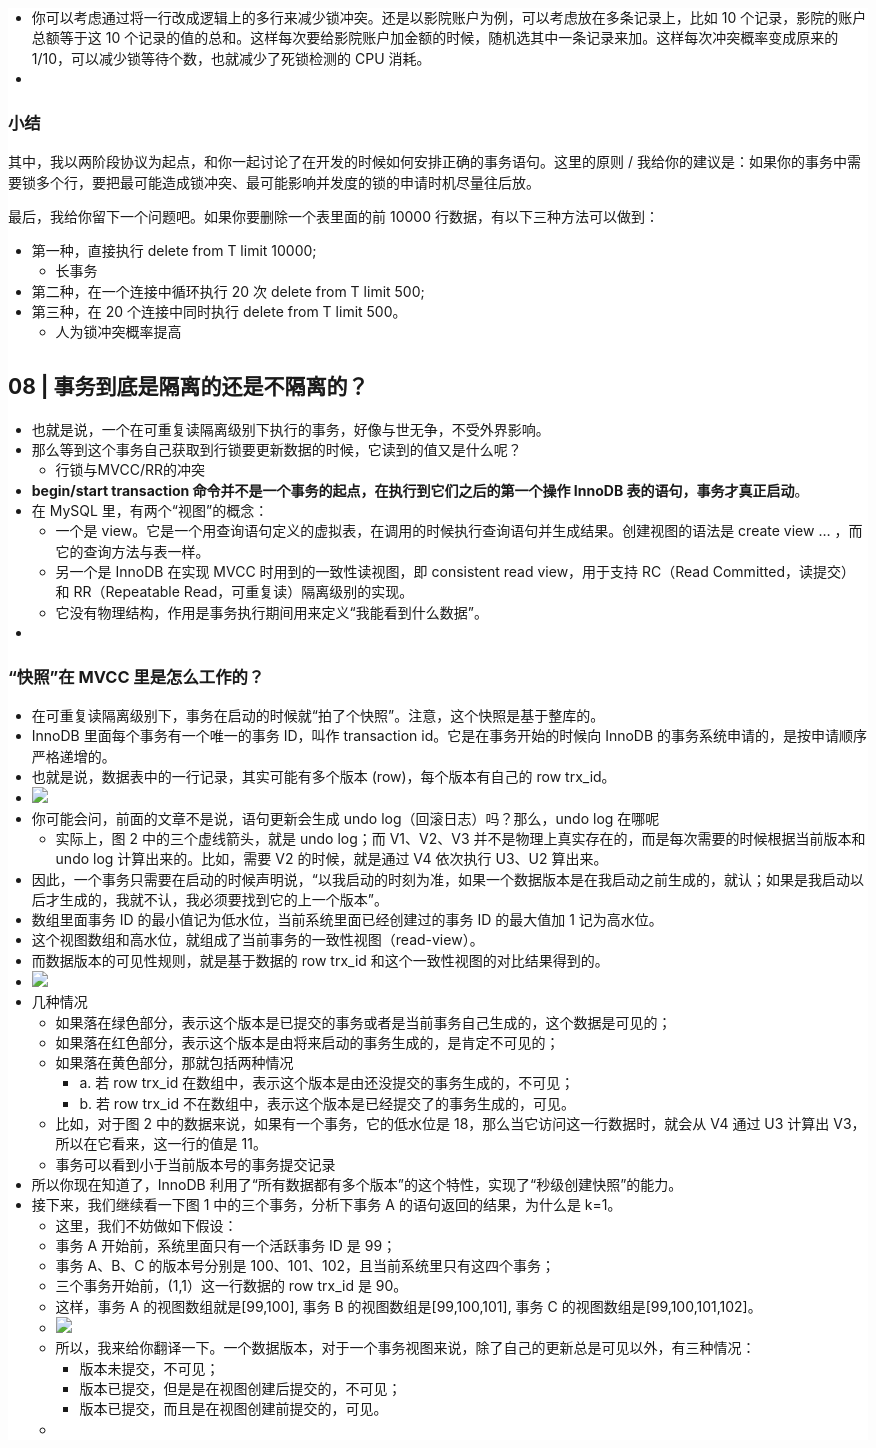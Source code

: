   - 你可以考虑通过将一行改成逻辑上的多行来减少锁冲突。还是以影院账户为例，可以考虑放在多条记录上，比如 10 个记录，影院的账户总额等于这 10 个记录的值的总和。这样每次要给影院账户加金额的时候，随机选其中一条记录来加。这样每次冲突概率变成原来的 1/10，可以减少锁等待个数，也就减少了死锁检测的 CPU 消耗。
- 

### 小结

其中，我以两阶段协议为起点，和你一起讨论了在开发的时候如何安排正确的事务语句。这里的原则 / 我给你的建议是：如果你的事务中需要锁多个行，要把最可能造成锁冲突、最可能影响并发度的锁的申请时机尽量往后放。

最后，我给你留下一个问题吧。如果你要删除一个表里面的前 10000 行数据，有以下三种方法可以做到：

- 第一种，直接执行 delete from T limit 10000;
  - 长事务
- 第二种，在一个连接中循环执行 20 次 delete from T limit 500;
- 第三种，在 20 个连接中同时执行 delete from T limit 500。
  - 人为锁冲突概率提高

## 08 | 事务到底是隔离的还是不隔离的？

- 也就是说，一个在可重复读隔离级别下执行的事务，好像与世无争，不受外界影响。
- 那么等到这个事务自己获取到行锁要更新数据的时候，它读到的值又是什么呢？
  - 行锁与MVCC/RR的冲突
- **begin/start transaction 命令并不是一个事务的起点，在执行到它们之后的第一个操作 InnoDB 表的语句，事务才真正启动**。
- 在 MySQL 里，有两个“视图”的概念：
  - 一个是 view。它是一个用查询语句定义的虚拟表，在调用的时候执行查询语句并生成结果。创建视图的语法是 create view … ，而它的查询方法与表一样。
  - 另一个是 InnoDB 在实现 MVCC 时用到的一致性读视图，即 consistent read view，用于支持 RC（Read Committed，读提交）和 RR（Repeatable Read，可重复读）隔离级别的实现。
  - 它没有物理结构，作用是事务执行期间用来定义“我能看到什么数据”。
- 

### “快照”在 MVCC 里是怎么工作的？

- 在可重复读隔离级别下，事务在启动的时候就“拍了个快照”。注意，这个快照是基于整库的。
- InnoDB 里面每个事务有一个唯一的事务 ID，叫作 transaction id。它是在事务开始的时候向 InnoDB 的事务系统申请的，是按申请顺序严格递增的。
- 也就是说，数据表中的一行记录，其实可能有多个版本 (row)，每个版本有自己的 row trx_id。
- ![](https://static001.geekbang.org/resource/image/68/ed/68d08d277a6f7926a41cc5541d3dfced.png)
- 你可能会问，前面的文章不是说，语句更新会生成 undo log（回滚日志）吗？那么，undo log 在哪呢
  - 实际上，图 2 中的三个虚线箭头，就是 undo log；而 V1、V2、V3 并不是物理上真实存在的，而是每次需要的时候根据当前版本和 undo log 计算出来的。比如，需要 V2 的时候，就是通过 V4 依次执行 U3、U2 算出来。
- 因此，一个事务只需要在启动的时候声明说，“以我启动的时刻为准，如果一个数据版本是在我启动之前生成的，就认；如果是我启动以后才生成的，我就不认，我必须要找到它的上一个版本”。
- 数组里面事务 ID 的最小值记为低水位，当前系统里面已经创建过的事务 ID 的最大值加 1 记为高水位。
- 这个视图数组和高水位，就组成了当前事务的一致性视图（read-view）。
- 而数据版本的可见性规则，就是基于数据的 row trx_id 和这个一致性视图的对比结果得到的。
- ![](https://static001.geekbang.org/resource/image/88/5e/882114aaf55861832b4270d44507695e.png)
- 几种情况
  - 如果落在绿色部分，表示这个版本是已提交的事务或者是当前事务自己生成的，这个数据是可见的；
  - 如果落在红色部分，表示这个版本是由将来启动的事务生成的，是肯定不可见的；
  - 如果落在黄色部分，那就包括两种情况
    - a. 若 row trx_id 在数组中，表示这个版本是由还没提交的事务生成的，不可见；
    - b. 若 row trx_id 不在数组中，表示这个版本是已经提交了的事务生成的，可见。
  - 比如，对于图 2 中的数据来说，如果有一个事务，它的低水位是 18，那么当它访问这一行数据时，就会从 V4 通过 U3 计算出 V3，所以在它看来，这一行的值是 11。
  - 事务可以看到小于当前版本号的事务提交记录
- 所以你现在知道了，InnoDB 利用了“所有数据都有多个版本”的这个特性，实现了“秒级创建快照”的能力。
- 接下来，我们继续看一下图 1 中的三个事务，分析下事务 A 的语句返回的结果，为什么是 k=1。
  - 这里，我们不妨做如下假设：
  - 事务 A 开始前，系统里面只有一个活跃事务 ID 是 99；
  - 事务 A、B、C 的版本号分别是 100、101、102，且当前系统里只有这四个事务；
  - 三个事务开始前，(1,1）这一行数据的 row trx_id 是 90。
  - 这样，事务 A 的视图数组就是[99,100], 事务 B 的视图数组是[99,100,101], 事务 C 的视图数组是[99,100,101,102]。
  - ![](https://static001.geekbang.org/resource/image/94/49/9416c310e406519b7460437cb0c5c149.png)
  - 所以，我来给你翻译一下。一个数据版本，对于一个事务视图来说，除了自己的更新总是可见以外，有三种情况：
    - 版本未提交，不可见；
    - 版本已提交，但是是在视图创建后提交的，不可见；
    - 版本已提交，而且是在视图创建前提交的，可见。
  - 